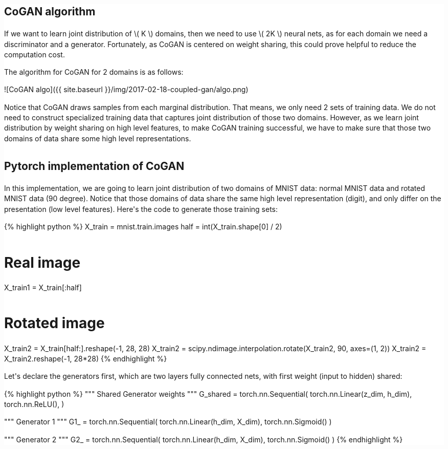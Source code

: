 
<h2 class="section-heading">CoGAN algorithm</h2>

If we want to learn joint distribution of \\( K \\) domains, then we need to use \\( 2K \\) neural nets, as for each domain we need a discriminator and a generator. Fortunately, as CoGAN is centered on weight sharing, this could prove helpful to reduce the computation cost.

The algorithm for CoGAN for 2 domains is as follows:

![CoGAN algo]({{ site.baseurl }}/img/2017-02-18-coupled-gan/algo.png)

Notice that CoGAN draws samples from each marginal distribution. That means, we only need 2 sets of training data. We do not need to construct specialized training data that captures joint distribution of those two domains. However, as we learn joint distribution by weight sharing on high level features, to make CoGAN training successful, we have to make sure that those two domains of data share some high level representations.


<h2 class="section-heading">Pytorch implementation of CoGAN</h2>

In this implementation, we are going to learn joint distribution of two domains of MNIST data: normal MNIST data and rotated MNIST data (90 degree). Notice that those domains of data share the same high level representation (digit), and only differ on the presentation (low level features). Here's the code to generate those training sets:

{% highlight python %}
X_train = mnist.train.images
half = int(X_train.shape[0] / 2)

# Real image
X_train1 = X_train[:half]
# Rotated image
X_train2 = X_train[half:].reshape(-1, 28, 28)
X_train2 = scipy.ndimage.interpolation.rotate(X_train2, 90, axes=(1, 2))
X_train2 = X_train2.reshape(-1, 28*28)
{% endhighlight %}

Let's declare the generators first, which are two layers fully connected nets, with first weight (input to hidden) shared:

{% highlight python %}
""" Shared Generator weights """
G_shared = torch.nn.Sequential(
    torch.nn.Linear(z_dim, h_dim),
    torch.nn.ReLU(),
)

""" Generator 1 """
G1_ = torch.nn.Sequential(
    torch.nn.Linear(h_dim, X_dim),
    torch.nn.Sigmoid()
)

""" Generator 2 """
G2_ = torch.nn.Sequential(
    torch.nn.Linear(h_dim, X_dim),
    torch.nn.Sigmoid()
)
{% endhighlight %}
